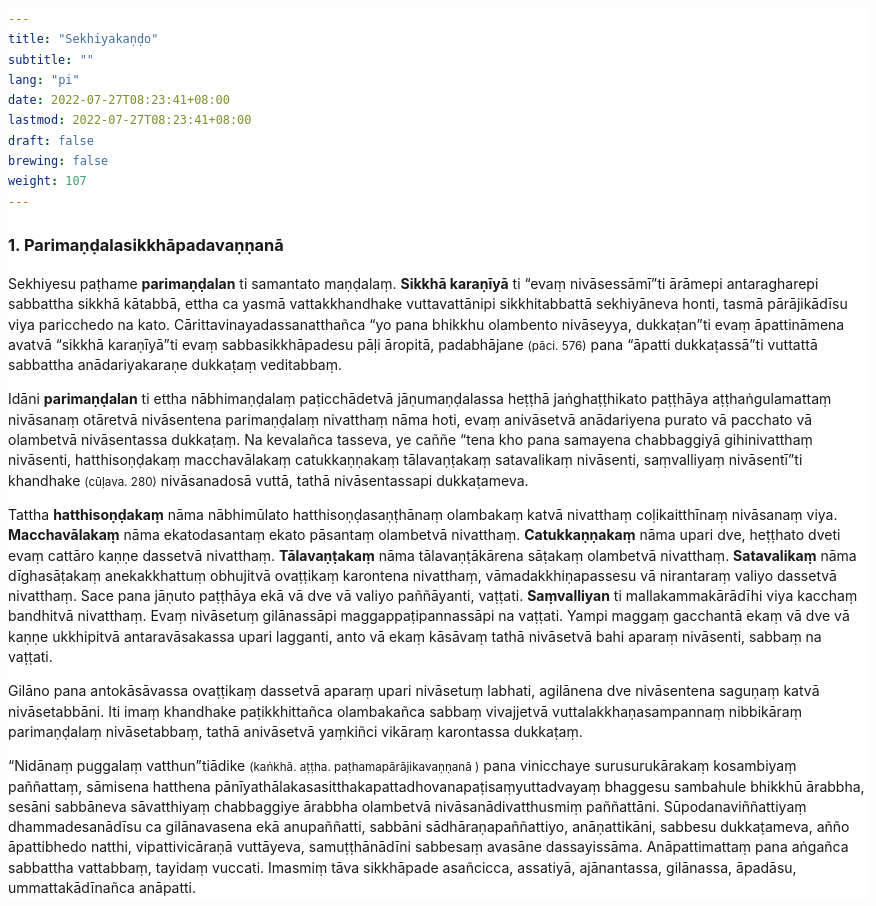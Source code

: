 ```yaml
---
title: "Sekhiyakaṇḍo"
subtitle: ""
lang: "pi"
date: 2022-07-27T08:23:41+08:00
lastmod: 2022-07-27T08:23:41+08:00
draft: false
brewing: false
weight: 107
---
```


### 1. Parimaṇḍalasikkhāpadavaṇṇanā

Sekhiyesu paṭhame **parimaṇḍalan** ti samantato maṇḍalaṃ. **Sikkhā karaṇīyā** ti “evaṃ nivāsessāmī”ti ārāmepi antaragharepi sabbattha sikkhā kātabbā, ettha ca yasmā vattakkhandhake vuttavattānipi sikkhitabbattā sekhiyāneva honti, tasmā pārājikādīsu viya paricchedo na kato. Cārittavinayadassanatthañca “yo pana bhikkhu olambento nivāseyya, dukkaṭan”ti evaṃ āpattināmena avatvā “sikkhā karaṇīyā”ti evaṃ sabbasikkhāpadesu pāḷi āropitā, padabhājane <small>(pāci. 576)</small> pana “āpatti dukkaṭassā”ti vuttattā sabbattha anādariyakaraṇe dukkaṭaṃ veditabbaṃ.

Idāni **parimaṇḍalan** ti ettha nābhimaṇḍalaṃ paṭicchādetvā jāṇumaṇḍalassa heṭṭhā jaṅghaṭṭhikato paṭṭhāya aṭṭhaṅgulamattaṃ nivāsanaṃ otāretvā nivāsentena parimaṇḍalaṃ nivatthaṃ nāma hoti, evaṃ anivāsetvā anādariyena purato vā pacchato vā olambetvā nivāsentassa dukkaṭaṃ. Na kevalañca tasseva, ye caññe “tena kho pana samayena chabbaggiyā gihinivatthaṃ nivāsenti, hatthisoṇḍakaṃ macchavālakaṃ catukkaṇṇakaṃ tālavaṇṭakaṃ satavalikaṃ nivāsenti, saṃvalliyaṃ nivāsentī”ti khandhake <small>(cūḷava. 280)</small> nivāsanadosā vuttā, tathā nivāsentassapi dukkaṭameva.

Tattha **hatthisoṇḍakaṃ** nāma nābhimūlato hatthisoṇḍasaṇṭhānaṃ olambakaṃ katvā nivatthaṃ coḷikaitthīnaṃ nivāsanaṃ viya. **Macchavālakaṃ** nāma ekatodasantaṃ ekato pāsantaṃ olambetvā nivatthaṃ. **Catukkaṇṇakaṃ** nāma upari dve, heṭṭhato dveti evaṃ cattāro kaṇṇe dassetvā nivatthaṃ. **Tālavaṇṭakaṃ** nāma tālavaṇṭākārena sāṭakaṃ olambetvā nivatthaṃ. **Satavalikaṃ** nāma dīghasāṭakaṃ anekakkhattuṃ obhujitvā ovaṭṭikaṃ karontena nivatthaṃ, vāmadakkhiṇapassesu vā nirantaraṃ valiyo dassetvā nivatthaṃ. Sace pana jāṇuto paṭṭhāya ekā vā dve vā valiyo paññāyanti, vaṭṭati. **Saṃvalliyan** ti mallakammakārādīhi viya kacchaṃ bandhitvā nivatthaṃ. Evaṃ nivāsetuṃ gilānassāpi maggappaṭipannassāpi na vaṭṭati. Yampi maggaṃ gacchantā ekaṃ vā dve vā kaṇṇe ukkhipitvā antaravāsakassa upari lagganti, anto vā ekaṃ kāsāvaṃ tathā nivāsetvā bahi aparaṃ nivāsenti, sabbaṃ na vaṭṭati.

Gilāno pana antokāsāvassa ovaṭṭikaṃ dassetvā aparaṃ upari nivāsetuṃ labhati, agilānena dve nivāsentena saguṇaṃ katvā nivāsetabbāni. Iti imaṃ khandhake paṭikkhittañca olambakañca sabbaṃ vivajjetvā vuttalakkhaṇasampannaṃ nibbikāraṃ parimaṇḍalaṃ nivāsetabbaṃ, tathā anivāsetvā yaṃkiñci vikāraṃ karontassa dukkaṭaṃ.

“Nidānaṃ puggalaṃ vatthun”tiādike <small>(kaṅkhā. aṭṭha. paṭhamapārājikavaṇṇanā )</small> pana vinicchaye surusurukārakaṃ kosambiyaṃ paññattaṃ, sāmisena hatthena pānīyathālakasasitthakapattadhovanapaṭisaṃyuttadvayaṃ bhaggesu sambahule bhikkhū ārabbha, sesāni sabbāneva sāvatthiyaṃ chabbaggiye ārabbha olambetvā nivāsanādivatthusmiṃ paññattāni. Sūpodanaviññattiyaṃ dhammadesanādīsu ca gilānavasena ekā anupaññatti, sabbāni sādhāraṇapaññattiyo, anāṇattikāni, sabbesu dukkaṭameva, añño āpattibhedo natthi, vipattivicāraṇā vuttāyeva, samuṭṭhānādīni sabbesaṃ avasāne dassayissāma. Anāpattimattaṃ pana aṅgañca sabbattha vattabbaṃ, tayidaṃ vuccati. Imasmiṃ tāva sikkhāpade asañcicca, assatiyā, ajānantassa, gilānassa, āpadāsu, ummattakādīnañca anāpatti.
